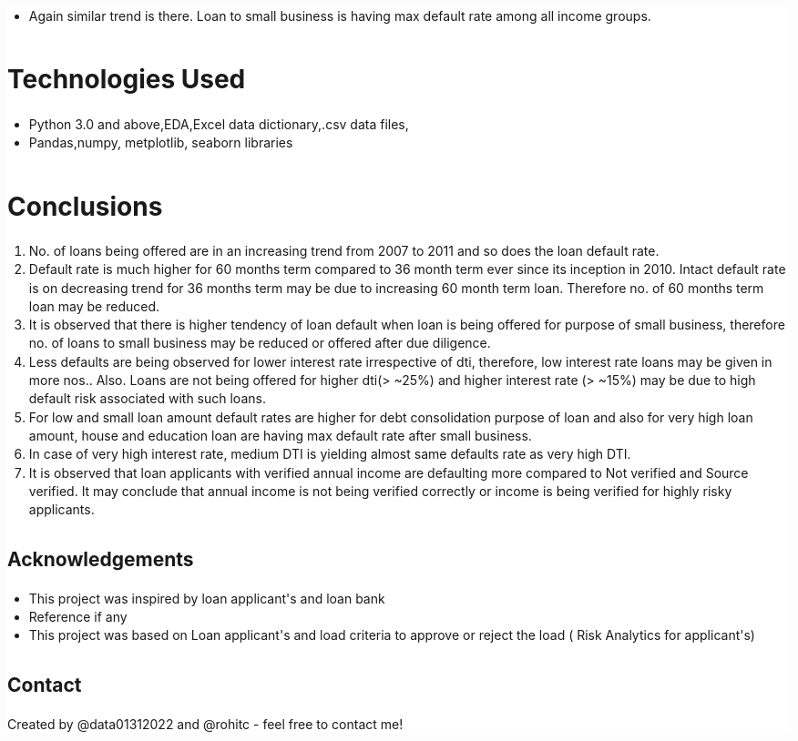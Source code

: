 - Again similar trend is there. Loan to small business is having max default rate among all income groups.

# Technologies Used
- Python 3.0 and above,EDA,Excel data dictionary,.csv data files,
- Pandas,numpy, metplotlib, seaborn libraries

# Conclusions
1. No. of loans being offered are in an increasing trend from 2007 to 2011 and so does the loan default rate.
2. Default rate is much higher for 60 months term compared to 36 month term ever since its inception in 2010. Intact default rate is on decreasing trend for 36 months term may be due to increasing 60 month term loan. Therefore no. of 60 months term loan may be reduced.
3. It is observed that there is higher tendency of loan default when loan is being offered for purpose of small business, therefore no. of loans to small business may be reduced or offered after due diligence.
4. Less defaults are being observed for lower interest rate irrespective of dti, therefore, low interest rate loans may be given in more nos.. Also. Loans are not being offered for higher dti(> ~25%) and higher interest rate (> ~15%) may be due to high default risk associated with such loans.
5. For low and small loan amount default rates are higher for debt consolidation purpose of loan and also for very high loan amount, house and education loan are having max default rate after small business.
6. In case of very high interest rate, medium DTI is yielding almost same defaults rate as very high DTI.
7. It is observed that loan applicants with verified annual income are defaulting more compared to Not verified and Source verified. It may conclude that annual income is not being verified correctly or income is being verified for highly risky applicants.

## Acknowledgements
- This project was inspired by loan applicant's and loan bank
- Reference if any
- This project was based on Loan applicant's and load criteria to approve or reject the load ( Risk Analytics for applicant's)

## Contact
Created by @data01312022 and  @rohitc - feel free to contact me!

